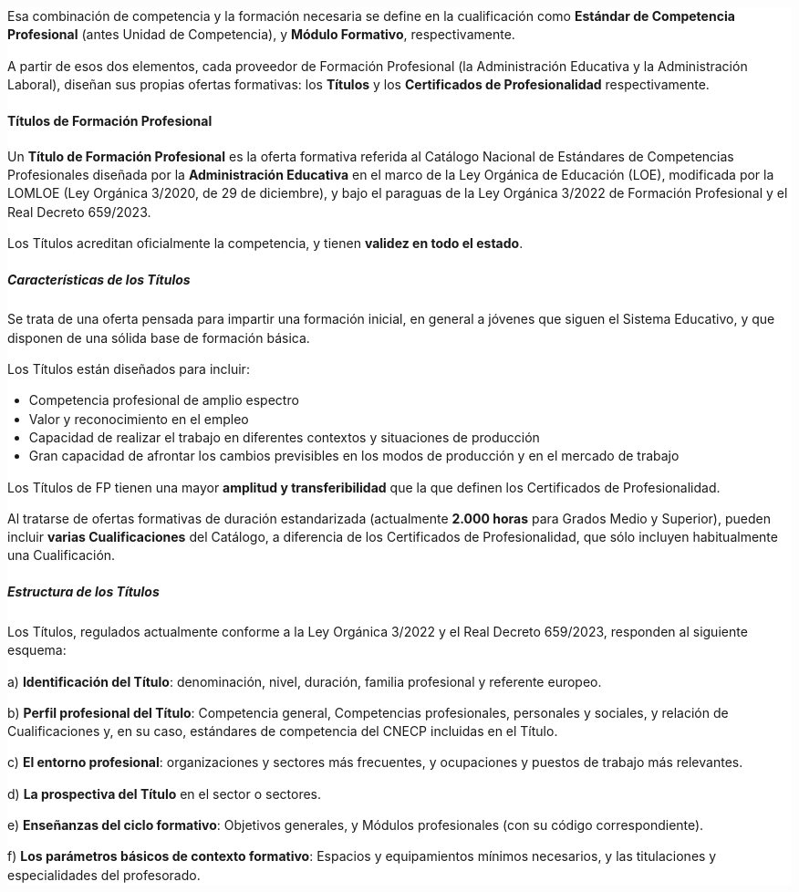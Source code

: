 Esa combinación de competencia y la formación necesaria se define en la cualificación como **Estándar de Competencia Profesional** (antes Unidad de Competencia), y **Módulo Formativo**, respectivamente.

A partir de esos dos elementos, cada proveedor de Formación Profesional (la Administración Educativa y la Administración Laboral), diseñan sus propias ofertas formativas: los **Títulos** y los **Certificados de Profesionalidad** respectivamente.

#### Títulos de Formación Profesional

Un **Título de Formación Profesional** es la oferta formativa referida al Catálogo Nacional de Estándares de Competencias Profesionales diseñada por la **Administración Educativa** en el marco de la Ley Orgánica de Educación (LOE), modificada por la LOMLOE (Ley Orgánica 3/2020, de 29 de diciembre), y bajo el paraguas de la Ley Orgánica 3/2022 de Formación Profesional y el Real Decreto 659/2023.

Los Títulos acreditan oficialmente la competencia, y tienen **validez en todo el estado**.

##### Características de los Títulos

Se trata de una oferta pensada para impartir una formación inicial, en general a jóvenes que siguen el Sistema Educativo, y que disponen de una sólida base de formación básica.

Los Títulos están diseñados para incluir:
- Competencia profesional de amplio espectro
- Valor y reconocimiento en el empleo
- Capacidad de realizar el trabajo en diferentes contextos y situaciones de producción
- Gran capacidad de afrontar los cambios previsibles en los modos de producción y en el mercado de trabajo

Los Títulos de FP tienen una mayor **amplitud y transferibilidad** que la que definen los Certificados de Profesionalidad.

Al tratarse de ofertas formativas de duración estandarizada (actualmente **2.000 horas** para Grados Medio y Superior), pueden incluir **varias Cualificaciones** del Catálogo, a diferencia de los Certificados de Profesionalidad, que sólo incluyen habitualmente una Cualificación.

##### Estructura de los Títulos

Los Títulos, regulados actualmente conforme a la Ley Orgánica 3/2022 y el Real Decreto 659/2023, responden al siguiente esquema:

a) **Identificación del Título**: denominación, nivel, duración, familia profesional y referente europeo.

b) **Perfil profesional del Título**: Competencia general, Competencias profesionales, personales y sociales, y relación de Cualificaciones y, en su caso, estándares de competencia del CNECP incluidas en el Título.

c) **El entorno profesional**: organizaciones y sectores más frecuentes, y ocupaciones y puestos de trabajo más relevantes.

d) **La prospectiva del Título** en el sector o sectores.

e) **Enseñanzas del ciclo formativo**: Objetivos generales, y Módulos profesionales (con su código correspondiente).

f) **Los parámetros básicos de contexto formativo**: Espacios y equipamientos mínimos necesarios, y las titulaciones y especialidades del profesorado.

